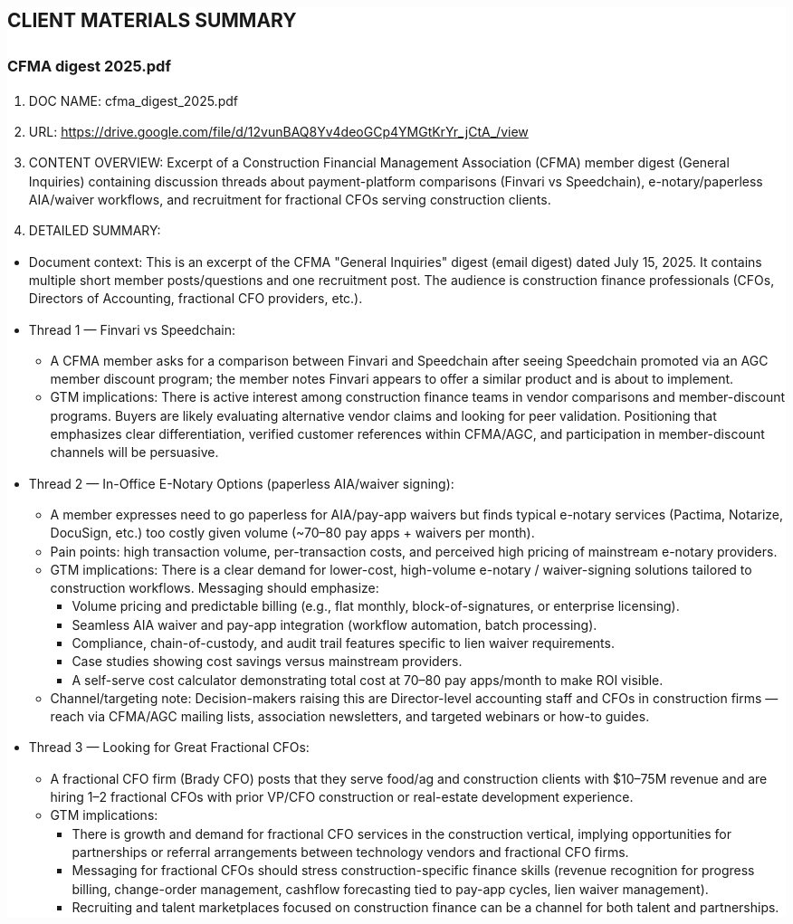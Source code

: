 ## CLIENT MATERIALS SUMMARY

### CFMA digest 2025.pdf

1. DOC NAME: cfma_digest_2025.pdf

2. URL: https://drive.google.com/file/d/12vunBAQ8Yv4deoGCp4YMGtKrYr_jCtA_/view

3. CONTENT OVERVIEW: Excerpt of a Construction Financial Management Association (CFMA) member digest (General Inquiries) containing discussion threads about payment-platform comparisons (Finvari vs Speedchain), e-notary/paperless AIA/waiver workflows, and recruitment for fractional CFOs serving construction clients.

4. DETAILED SUMMARY:
- Document context: This is an excerpt of the CFMA "General Inquiries" digest (email digest) dated July 15, 2025. It contains multiple short member posts/questions and one recruitment post. The audience is construction finance professionals (CFOs, Directors of Accounting, fractional CFO providers, etc.).

- Thread 1 — Finvari vs Speedchain:
  - A CFMA member asks for a comparison between Finvari and Speedchain after seeing Speedchain promoted via an AGC member discount program; the member notes Finvari appears to offer a similar product and is about to implement.
  - GTM implications: There is active interest among construction finance teams in vendor comparisons and member-discount programs. Buyers are likely evaluating alternative vendor claims and looking for peer validation. Positioning that emphasizes clear differentiation, verified customer references within CFMA/AGC, and participation in member-discount channels will be persuasive.

- Thread 2 — In-Office E-Notary Options (paperless AIA/waiver signing):
  - A member expresses need to go paperless for AIA/pay-app waivers but finds typical e-notary services (Pactima, Notarize, DocuSign, etc.) too costly given volume (~70–80 pay apps + waivers per month).
  - Pain points: high transaction volume, per-transaction costs, and perceived high pricing of mainstream e-notary providers.
  - GTM implications: There is a clear demand for lower-cost, high-volume e-notary / waiver-signing solutions tailored to construction workflows. Messaging should emphasize:
    - Volume pricing and predictable billing (e.g., flat monthly, block-of-signatures, or enterprise licensing).
    - Seamless AIA waiver and pay-app integration (workflow automation, batch processing).
    - Compliance, chain-of-custody, and audit trail features specific to lien waiver requirements.
    - Case studies showing cost savings versus mainstream providers.
    - A self-serve cost calculator demonstrating total cost at 70–80 pay apps/month to make ROI visible.
  - Channel/targeting note: Decision-makers raising this are Director-level accounting staff and CFOs in construction firms — reach via CFMA/AGC mailing lists, association newsletters, and targeted webinars or how-to guides.

- Thread 3 — Looking for Great Fractional CFOs:
  - A fractional CFO firm (Brady CFO) posts that they serve food/ag and construction clients with $10–75M revenue and are hiring 1–2 fractional CFOs with prior VP/CFO construction or real-estate development experience.
  - GTM implications:
    - There is growth and demand for fractional CFO services in the construction vertical, implying opportunities for partnerships or referral arrangements between technology vendors and fractional CFO firms.
    - Messaging for fractional CFOs should stress construction-specific finance skills (revenue recognition for progress billing, change-order management, cashflow forecasting tied to pay-app cycles, lien waiver management).
    - Recruiting and talent marketplaces focused on construction finance can be a channel for both talent and partnerships.
